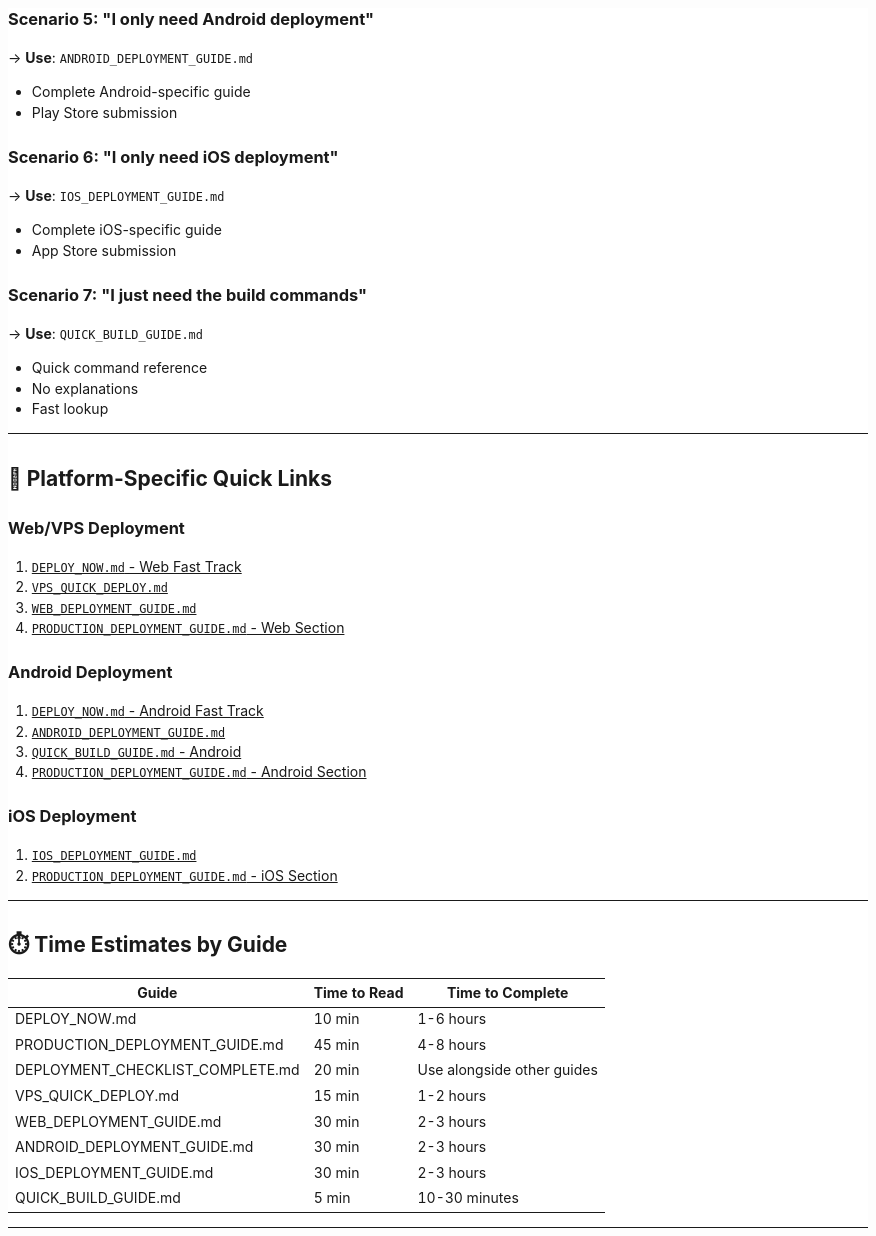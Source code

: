 ### Scenario 5: "I only need Android deployment"
→ **Use**: `ANDROID_DEPLOYMENT_GUIDE.md`
- Complete Android-specific guide
- Play Store submission

### Scenario 6: "I only need iOS deployment"
→ **Use**: `IOS_DEPLOYMENT_GUIDE.md`
- Complete iOS-specific guide
- App Store submission

### Scenario 7: "I just need the build commands"
→ **Use**: `QUICK_BUILD_GUIDE.md`
- Quick command reference
- No explanations
- Fast lookup

---

## 📱 Platform-Specific Quick Links

### Web/VPS Deployment
1. [`DEPLOY_NOW.md` - Web Fast Track](#1--deploy_nowmd)
2. [`VPS_QUICK_DEPLOY.md`](#4--vps_quick_deploymd)
3. [`WEB_DEPLOYMENT_GUIDE.md`](#5--web_deployment_guidemd)
4. [`PRODUCTION_DEPLOYMENT_GUIDE.md` - Web Section](#2--production_deployment_guidemd)

### Android Deployment
1. [`DEPLOY_NOW.md` - Android Fast Track](#1--deploy_nowmd)
2. [`ANDROID_DEPLOYMENT_GUIDE.md`](#6--android_deployment_guidemd)
3. [`QUICK_BUILD_GUIDE.md` - Android](#7--quick_build_guidemd)
4. [`PRODUCTION_DEPLOYMENT_GUIDE.md` - Android Section](#2--production_deployment_guidemd)

### iOS Deployment
1. [`IOS_DEPLOYMENT_GUIDE.md`](#7--ios_deployment_guidemd)
2. [`PRODUCTION_DEPLOYMENT_GUIDE.md` - iOS Section](#2--production_deployment_guidemd)

---

## ⏱️ Time Estimates by Guide

| Guide | Time to Read | Time to Complete |
|-------|--------------|------------------|
| DEPLOY_NOW.md | 10 min | 1-6 hours |
| PRODUCTION_DEPLOYMENT_GUIDE.md | 45 min | 4-8 hours |
| DEPLOYMENT_CHECKLIST_COMPLETE.md | 20 min | Use alongside other guides |
| VPS_QUICK_DEPLOY.md | 15 min | 1-2 hours |
| WEB_DEPLOYMENT_GUIDE.md | 30 min | 2-3 hours |
| ANDROID_DEPLOYMENT_GUIDE.md | 30 min | 2-3 hours |
| IOS_DEPLOYMENT_GUIDE.md | 30 min | 2-3 hours |
| QUICK_BUILD_GUIDE.md | 5 min | 10-30 minutes |

---